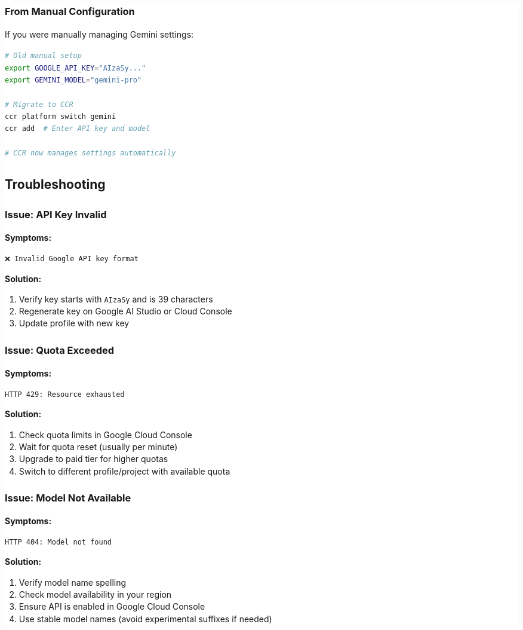 ### From Manual Configuration

If you were manually managing Gemini settings:

```bash
# Old manual setup
export GOOGLE_API_KEY="AIzaSy..."
export GEMINI_MODEL="gemini-pro"

# Migrate to CCR
ccr platform switch gemini
ccr add  # Enter API key and model

# CCR now manages settings automatically
```

## Troubleshooting

### Issue: API Key Invalid

**Symptoms:**
```
❌ Invalid Google API key format
```

**Solution:**
1. Verify key starts with `AIzaSy` and is 39 characters
2. Regenerate key on Google AI Studio or Cloud Console
3. Update profile with new key

### Issue: Quota Exceeded

**Symptoms:**
```
HTTP 429: Resource exhausted
```

**Solution:**
1. Check quota limits in Google Cloud Console
2. Wait for quota reset (usually per minute)
3. Upgrade to paid tier for higher quotas
4. Switch to different profile/project with available quota

### Issue: Model Not Available

**Symptoms:**
```
HTTP 404: Model not found
```

**Solution:**
1. Verify model name spelling
2. Check model availability in your region
3. Ensure API is enabled in Google Cloud Console
4. Use stable model names (avoid experimental suffixes if needed)
